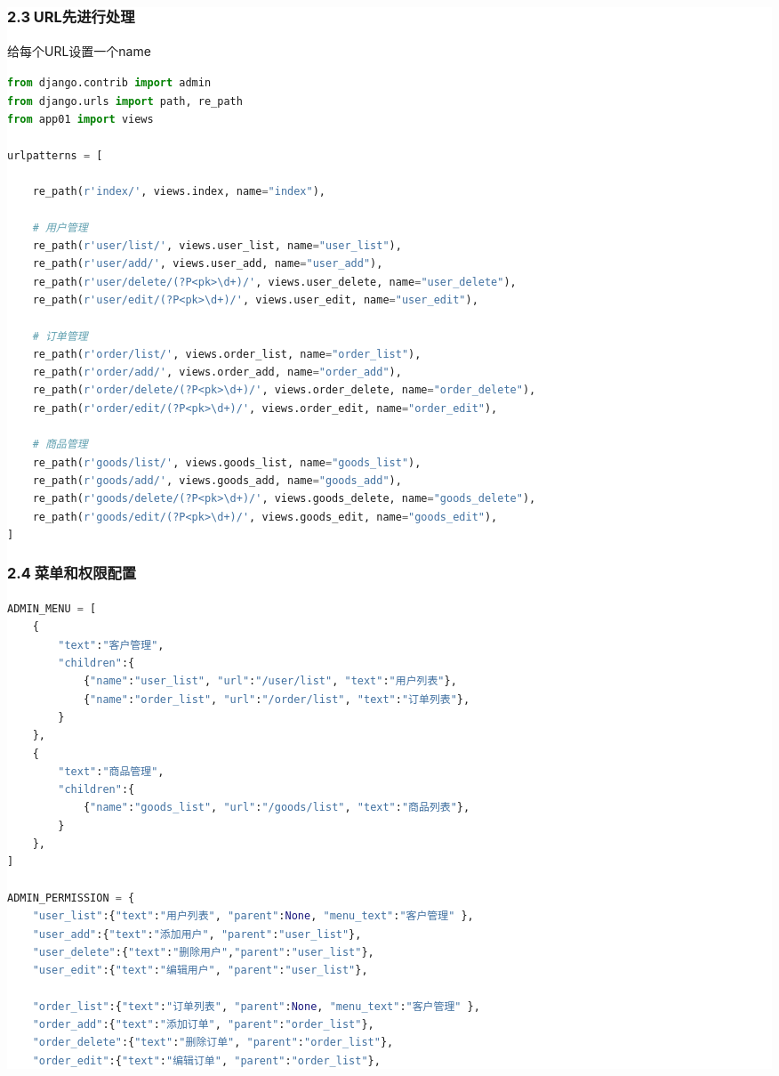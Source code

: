 

### 2.3 URL先进行处理

给每个URL设置一个name

```python
from django.contrib import admin
from django.urls import path, re_path
from app01 import views

urlpatterns = [

    re_path(r'index/', views.index, name="index"),

    # 用户管理
    re_path(r'user/list/', views.user_list, name="user_list"),
    re_path(r'user/add/', views.user_add, name="user_add"),
    re_path(r'user/delete/(?P<pk>\d+)/', views.user_delete, name="user_delete"),
    re_path(r'user/edit/(?P<pk>\d+)/', views.user_edit, name="user_edit"),

    # 订单管理
    re_path(r'order/list/', views.order_list, name="order_list"),
    re_path(r'order/add/', views.order_add, name="order_add"),
    re_path(r'order/delete/(?P<pk>\d+)/', views.order_delete, name="order_delete"),
    re_path(r'order/edit/(?P<pk>\d+)/', views.order_edit, name="order_edit"),

    # 商品管理
    re_path(r'goods/list/', views.goods_list, name="goods_list"),
    re_path(r'goods/add/', views.goods_add, name="goods_add"),
    re_path(r'goods/delete/(?P<pk>\d+)/', views.goods_delete, name="goods_delete"),
    re_path(r'goods/edit/(?P<pk>\d+)/', views.goods_edit, name="goods_edit"),
]
```



### 2.4 菜单和权限配置

```python
ADMIN_MENU = [
    {
        "text":"客户管理",
        "children":{
            {"name":"user_list", "url":"/user/list", "text":"用户列表"},
            {"name":"order_list", "url":"/order/list", "text":"订单列表"},
        }
    },
    {
        "text":"商品管理",
        "children":{
            {"name":"goods_list", "url":"/goods/list", "text":"商品列表"},
        }
    },
]

ADMIN_PERMISSION = {
    "user_list":{"text":"用户列表", "parent":None, "menu_text":"客户管理" },
    "user_add":{"text":"添加用户", "parent":"user_list"},
    "user_delete":{"text":"删除用户","parent":"user_list"},
    "user_edit":{"text":"编辑用户", "parent":"user_list"},
    
    "order_list":{"text":"订单列表", "parent":None, "menu_text":"客户管理" },
    "order_add":{"text":"添加订单", "parent":"order_list"},
    "order_delete":{"text":"删除订单", "parent":"order_list"},
    "order_edit":{"text":"编辑订单", "parent":"order_list"},
```